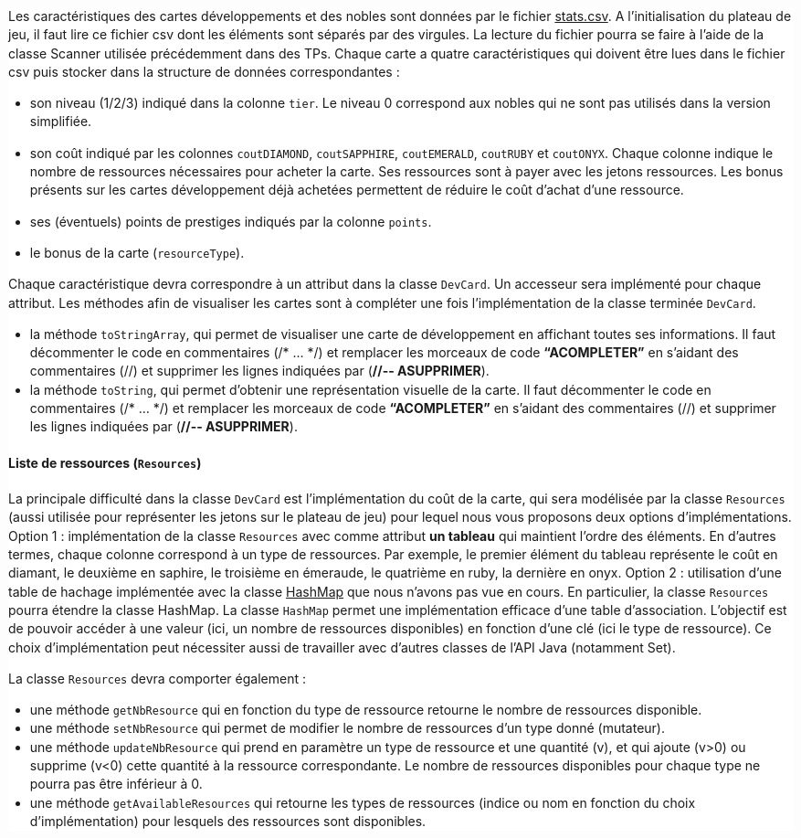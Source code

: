 Les caractéristiques des cartes développements et des nobles sont données par le fichier [stats.csv](./stats.csv). A l’initialisation du plateau de jeu, il faut lire ce fichier csv dont les éléments sont séparés par des virgules. La lecture du fichier pourra se faire à l’aide de la classe Scanner utilisée précédemment dans des TPs.
Chaque carte a quatre caractéristiques qui doivent être lues dans le fichier csv puis stocker dans la structure de données correspondantes :

- son niveau (1/2/3) indiqué dans la colonne `tier`. Le niveau 0 correspond aux nobles qui ne sont pas utilisés dans la version simplifiée.
- son coût indiqué par les colonnes `coutDIAMOND`, `coutSAPPHIRE`, `coutEMERALD`, `coutRUBY` et `coutONYX`. Chaque colonne indique le nombre de ressources nécessaires pour acheter la carte. Ses ressources sont à payer avec les jetons ressources. Les bonus présents sur les cartes développement déjà achetées permettent de réduire le coût d’achat d’une ressource.

- ses (éventuels) points de prestiges indiqués par la colonne `points`.
- le bonus de la carte (`resourceType`).

Chaque caractéristique devra correspondre à un attribut dans la classe `DevCard`. Un accesseur sera implémenté pour chaque attribut.
Les méthodes afin de visualiser les cartes sont à compléter une fois l’implémentation de la classe terminée `DevCard`.

- la méthode `toStringArray`, qui permet de visualiser une carte de développement en affichant toutes ses informations. Il faut décommenter le code en commentaires (/* … */) et remplacer les morceaux de code **“ACOMPLETER”** en s’aidant des commentaires (//) et supprimer les lignes indiquées par (**//-- ASUPPRIMER**).
- la méthode `toString`, qui permet d’obtenir une représentation visuelle de la carte. Il faut décommenter le code en commentaires (/* … */) et remplacer les morceaux de code **“ACOMPLETER”** en s’aidant des commentaires (//) et supprimer les lignes indiquées par (**//-- ASUPPRIMER**).

#### Liste de ressources (`Resources`)
La principale difficulté dans la classe `DevCard`  est l’implémentation du coût de la carte, qui sera modélisée par la classe `Resources` (aussi utilisée pour représenter les jetons sur le plateau de jeu) pour lequel nous vous proposons deux options d’implémentations.
Option 1 : implémentation de la classe `Resources` avec comme attribut **un tableau** qui maintient l’ordre des éléments. En d’autres termes, chaque colonne correspond à un type de ressources. Par exemple, le premier élément du tableau représente le coût en diamant, le deuxième en saphire, le troisième en émeraude, le quatrième en ruby, la dernière en onyx.
Option 2 : utilisation d’une table de hachage implémentée avec la classe [HashMap](https://docs.oracle.com/en/java/javase/21/docs/api/java.base/java/util/HashMap.html) que nous n’avons pas vue en cours. En particulier, la classe `Resources` pourra étendre la classe HashMap. La classe `HashMap` permet une implémentation efficace d’une table d’association. L’objectif est de pouvoir accéder à une valeur (ici, un nombre de ressources disponibles) en fonction d’une clé (ici le type de ressource). Ce choix d’implémentation peut nécessiter aussi de travailler avec d’autres classes de l’API Java (notamment Set).

La classe `Resources` devra comporter également :

- une méthode `getNbResource` qui en fonction du type de ressource retourne le nombre de ressources disponible.
- une méthode `setNbResource` qui permet de modifier le nombre de ressources d’un type donné (mutateur).
- une méthode `updateNbResource` qui prend en paramètre un type de ressource et une quantité (v), et qui ajoute (v>0) ou supprime (v<0) cette quantité à la ressource correspondante. Le nombre de ressources disponibles pour chaque type ne pourra pas être inférieur à 0.
- une méthode `getAvailableResources` qui retourne les types de ressources (indice ou nom en fonction du choix d’implémentation) pour lesquels des ressources sont disponibles.
